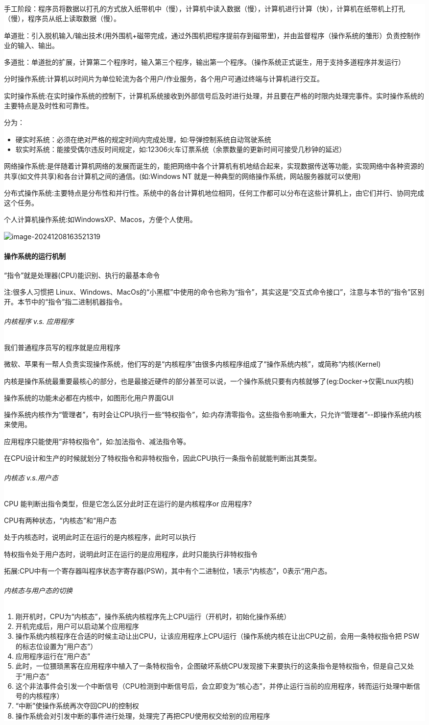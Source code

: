 手工阶段：程序员将数据以打孔的方式放入纸带机中（慢），计算机中读入数据（慢），计算机进行计算（快），计算机在纸带机上打孔（慢），程序员从纸上读取数据（慢）。

单道批：引入脱机输入/输出技术(用外围机+磁带完成，通过外围机把程序提前存到磁带里)，并由监督程序（操作系统的雏形）负责控制作业的输入、输出。

多道批：单道批的扩展，计算第二个程序时，输入第三个程序，输出第一个程序。（操作系统正式诞生，用于支持多道程序并发运行）

分时操作系统:计算机以时间片为单位轮流为各个用户/作业服务，各个用户可通过终端与计算机进行交互。

实时操作系统:在实时操作系统的控制下，计算机系统接收到外部信号后及时进行处理，并且要在严格的时限内处理完事件。实时操作系统的主要特点是及时性和可靠性。

分为：

- 硬实时系统：必须在绝对严格的规定时间内完成处理，如:导弹控制系统自动驾驶系统
- 软实时系统：能接受偶尔违反时间规定，如:12306火车订票系统（余票数量的更新时间可接受几秒钟的延迟）

网络操作系统:是伴随着计算机网络的发展而诞生的，能把网络中各个计算机有机地结合起来，实现数据传送等功能，实现网络中各种资源的共享(如文件共享)和各台计算机之间的通信。(如:Windows NT 就是一种典型的网络操作系统，网站服务器就可以使用)

分布式操作系统:主要特点是分布性和并行性。系统中的各台计算机地位相同，任何工作都可以分布在这些计算机上，由它们并行、协同完成这个任务。

个人计算机操作系统:如WindowsXP、Macos，方便个人使用。

![image-20241208163521319](C:/Users/Administrator/AppData/Roaming/Typora/typora-user-images/image-20241208163521319.png)

#### 操作系统的运行机制

“指令”就是处理器(CPU)能识别、执行的最基本命令

注:很多人习惯把 Linux、Windows、MacOs的“小黑框”中使用的命令也称为“指令”，其实这是“交互式命令接口”，注意与本节的“指令”区别开。本节中的“指令”指二进制机器指令。

###### 内核程序 v.s. 应用程序

我们普通程序员写的程序就是应用程序

微软、苹果有一帮人负责实现操作系统，他们写的是“内核程序”由很多内核程序组成了“操作系统内核”，或简称“内核(Kernel)

内核是操作系统最重要最核心的部分，也是最接近硬件的部分甚至可以说，一个操作系统只要有内核就够了(eg:Docker->仅需Lnux内核)

操作系统的功能未必都在内核中，如图形化用户界面GUI

操作系统内核作为“管理者”，有时会让CPU执行一些“特权指令”，如:内存清零指令。这些指令影响重大，只允许“管理者”--即操作系统内核来使用。

应用程序只能使用“非特权指令”，如:加法指令、减法指令等。

在CPU设计和生产的时候就划分了特权指令和非特权指令，因此CPU执行一条指令前就能判断出其类型。

###### 内核态 v.s.用户态

CPU 能判断出指令类型，但是它怎么区分此时正在运行的是内核程序or 应用程序?

CPU有两种状态，“内核态”和“用户态

处于内核态时，说明此时正在运行的是内核程序，此时可以执行

特权指令处于用户态时，说明此时正在运行的是应用程序，此时只能执行非特权指令

拓展:CPU中有一个寄存器叫程序状态字寄存器(PSW)，其中有个二进制位，1表示“内核态”，0表示“用户态。

###### 内核态与用户态的切换

1. 刚开机时，CPU为“内核态”，操作系统内核程序先上CPU运行（开机时，初始化操作系统）
2. 开机完成后，用户可以启动某个应用程序
3. 操作系统内核程序在合适的时候主动让出CPU，让该应用程序上CPU运行（操作系统内核在让出CPU之前，会用一条特权指令把 PSW 的标志位设置为“用户态”）
4. 应用程序运行在“用户态”
5. 此时，一位猥琐黑客在应用程序中植入了一条特权指令，企图破坏系统CPU发现接下来要执行的这条指令是特权指令，但是自己又处于“用户态“
6. 这个非法事件会引发一个中断信号（CPU检测到中断信号后，会立即变为“核心态”，并停止运行当前的应用程序，转而运行处理中断信号的内核程序）
7. “中断”使操作系统再次夺回CPU的控制权
8. 操作系统会对引发中断的事件进行处理，处理完了再把CPU使用权交给别的应用程序

